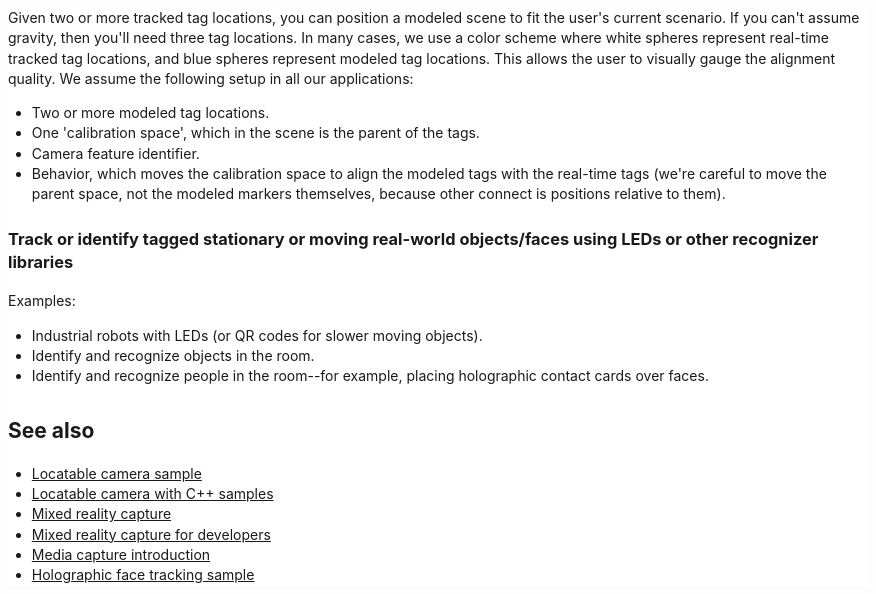Given two or more tracked tag locations, you can position a modeled scene to fit the user's current scenario. If you can't assume gravity, then you'll need three tag locations. In many cases, we use a color scheme where white spheres represent real-time tracked tag locations, and blue spheres represent modeled tag locations. This allows the user to visually gauge the alignment quality. We assume the following setup in all our applications:
* Two or more modeled tag locations.
* One 'calibration space', which in the scene is the parent of the tags.
* Camera feature identifier.
* Behavior, which moves the calibration space to align the modeled tags with the real-time tags (we're careful to move the parent space, not the modeled markers themselves, because other connect is positions relative to them).

### Track or identify tagged stationary or moving real-world objects/faces using LEDs or other recognizer libraries

Examples:
* Industrial robots with LEDs (or QR codes for slower moving objects).
* Identify and recognize objects in the room.
* Identify and recognize people in the room--for example, placing holographic contact cards over faces.

## See also
* [Locatable camera sample](https://github.com/Microsoft/Windows-universal-samples/tree/master/Samples/HolographicFaceTracking)
* [Locatable camera with C++ samples](../native/locatable-camera-cpp.md)
* [Mixed reality capture](/hololens/holographic-photos-and-videos)
* [Mixed reality capture for developers](mixed-reality-capture-overview.md)
* [Media capture introduction](/windows/uwp/audio-video-camera/)
* [Holographic face tracking sample](https://github.com/Microsoft/Windows-universal-samples/tree/master/Samples/HolographicFaceTracking)